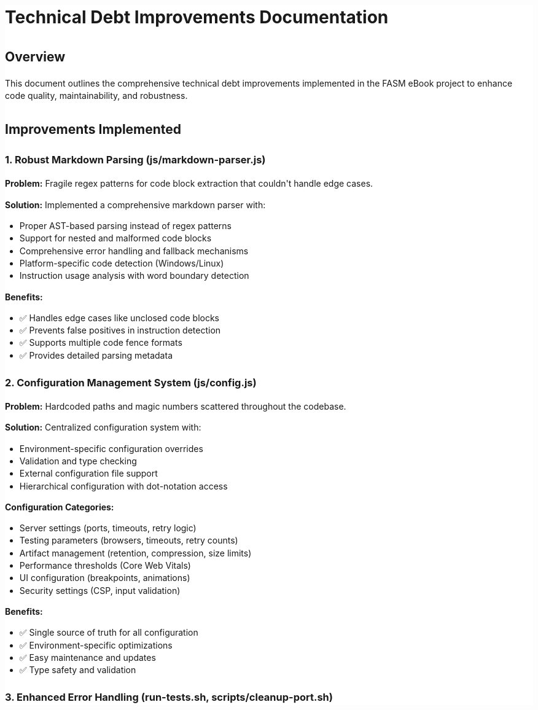 # Technical Debt Improvements Documentation

## Overview

This document outlines the comprehensive technical debt improvements implemented in the FASM eBook project to enhance code quality, maintainability, and robustness.

## Improvements Implemented

### 1. Robust Markdown Parsing (js/markdown-parser.js)

**Problem:** Fragile regex patterns for code block extraction that couldn't handle edge cases.

**Solution:** Implemented a comprehensive markdown parser with:
- Proper AST-based parsing instead of regex patterns
- Support for nested and malformed code blocks
- Comprehensive error handling and fallback mechanisms
- Platform-specific code detection (Windows/Linux)
- Instruction usage analysis with word boundary detection

**Benefits:**
- ✅ Handles edge cases like unclosed code blocks
- ✅ Prevents false positives in instruction detection
- ✅ Supports multiple code fence formats
- ✅ Provides detailed parsing metadata

### 2. Configuration Management System (js/config.js)

**Problem:** Hardcoded paths and magic numbers scattered throughout the codebase.

**Solution:** Centralized configuration system with:
- Environment-specific configuration overrides
- Validation and type checking
- External configuration file support
- Hierarchical configuration with dot-notation access

**Configuration Categories:**
- Server settings (ports, timeouts, retry logic)
- Testing parameters (browsers, timeouts, retry counts)
- Artifact management (retention, compression, size limits)
- Performance thresholds (Core Web Vitals)
- UI configuration (breakpoints, animations)
- Security settings (CSP, input validation)

**Benefits:**
- ✅ Single source of truth for all configuration
- ✅ Environment-specific optimizations
- ✅ Easy maintenance and updates
- ✅ Type safety and validation

### 3. Enhanced Error Handling (run-tests.sh, scripts/cleanup-port.sh)
